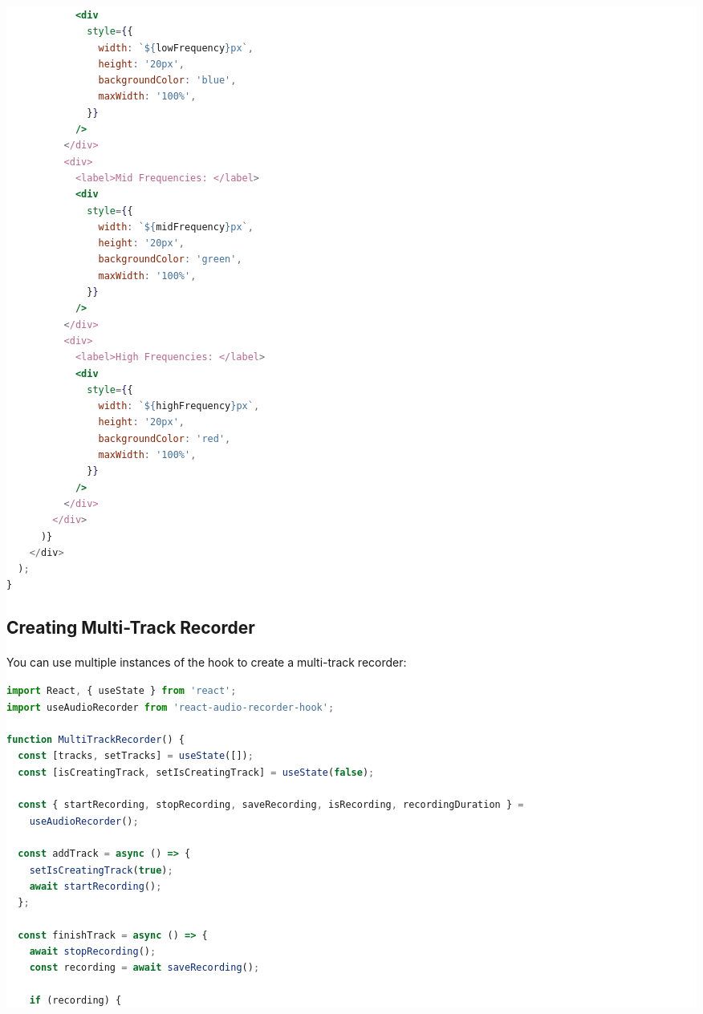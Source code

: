 ```jsx
            <div
              style={{
                width: `${lowFrequency}px`,
                height: '20px',
                backgroundColor: 'blue',
                maxWidth: '100%',
              }}
            />
          </div>
          <div>
            <label>Mid Frequencies: </label>
            <div
              style={{
                width: `${midFrequency}px`,
                height: '20px',
                backgroundColor: 'green',
                maxWidth: '100%',
              }}
            />
          </div>
          <div>
            <label>High Frequencies: </label>
            <div
              style={{
                width: `${highFrequency}px`,
                height: '20px',
                backgroundColor: 'red',
                maxWidth: '100%',
              }}
            />
          </div>
        </div>
      )}
    </div>
  );
}
```

## Creating Multi-Track Recorder

You can use multiple instances of the hook to create a multi-track recorder:

```jsx
import React, { useState } from 'react';
import useAudioRecorder from 'react-audio-recorder-hook';

function MultiTrackRecorder() {
  const [tracks, setTracks] = useState([]);
  const [isCreatingTrack, setIsCreatingTrack] = useState(false);

  const { startRecording, stopRecording, saveRecording, isRecording, recordingDuration } =
    useAudioRecorder();

  const addTrack = async () => {
    setIsCreatingTrack(true);
    await startRecording();
  };

  const finishTrack = async () => {
    await stopRecording();
    const recording = await saveRecording();

    if (recording) {
```